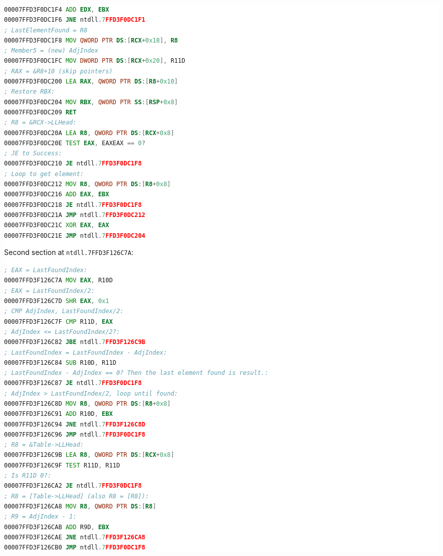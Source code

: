 ```asm
00007FFD3F0DC1F4 ADD EDX, EBX
00007FFD3F0DC1F6 JNE ntdll.7FFD3F0DC1F1
; LastElementFound = R8
00007FFD3F0DC1F8 MOV QWORD PTR DS:[RCX+0x18], R8
; Member5 = (new) AdjIndex
00007FFD3F0DC1FC MOV DWORD PTR DS:[RCX+0x20], R11D
; RAX = &R8+10 (skip pointers)
00007FFD3F0DC200 LEA RAX, QWORD PTR DS:[R8+0x10]
; Restore RBX:
00007FFD3F0DC204 MOV RBX, QWORD PTR SS:[RSP+0x8]
00007FFD3F0DC209 RET
; R8 = &RCX->LLHead:
00007FFD3F0DC20A LEA R8, QWORD PTR DS:[RCX+0x8]
00007FFD3F0DC20E TEST EAX, EAXEAX == 0?
; JE to Success:
00007FFD3F0DC210 JE ntdll.7FFD3F0DC1F8
; Loop to get element:
00007FFD3F0DC212 MOV R8, QWORD PTR DS:[R8+0x8]
00007FFD3F0DC216 ADD EAX, EBX
00007FFD3F0DC218 JE ntdll.7FFD3F0DC1F8
00007FFD3F0DC21A JMP ntdll.7FFD3F0DC212
00007FFD3F0DC21C XOR EAX, EAX
00007FFD3F0DC21E JMP ntdll.7FFD3F0DC204
```
Second section at `ntdll.7FFD3F126C7A`:
```asm
; EAX = LastFoundIndex:
00007FFD3F126C7A MOV EAX, R10D
; EAX = LastFoundIndex/2:
00007FFD3F126C7D SHR EAX, 0x1
; CMP AdjIndex, LastFoundIndex/2:
00007FFD3F126C7F CMP R11D, EAX
; AdjIndex <= LastFoundIndex/2?:
00007FFD3F126C82 JBE ntdll.7FFD3F126C9B
; LastFoundIndex = LastFoundIndex - AdjIndex:
00007FFD3F126C84 SUB R10D, R11D
; LastFoundIndex - AdjIndex == 0? Then the last element found is result.:
00007FFD3F126C87 JE ntdll.7FFD3F0DC1F8
; AdjIndex > LastFoundIndex/2, loop until found:
00007FFD3F126C8D MOV R8, QWORD PTR DS:[R8+0x8]
00007FFD3F126C91 ADD R10D, EBX
00007FFD3F126C94 JNE ntdll.7FFD3F126C8D
00007FFD3F126C96 JMP ntdll.7FFD3F0DC1F8
; R8 = &Table->LLHead:
00007FFD3F126C9B LEA R8, QWORD PTR DS:[RCX+0x8]
00007FFD3F126C9F TEST R11D, R11D
; Is R11D 0?:
00007FFD3F126CA2 JE ntdll.7FFD3F0DC1F8
; R8 = [Table->LLHead] (also R8 = [R8]):
00007FFD3F126CA8 MOV R8, QWORD PTR DS:[R8]
; R9 = AdjIndex - 1:
00007FFD3F126CAB ADD R9D, EBX
00007FFD3F126CAE JNE ntdll.7FFD3F126CA8
00007FFD3F126CB0 JMP ntdll.7FFD3F0DC1F8
```
